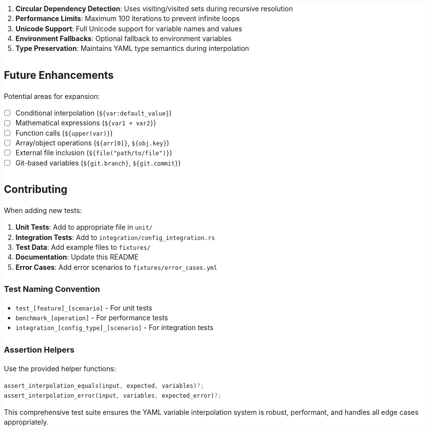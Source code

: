 1. **Circular Dependency Detection**: Uses visiting/visited sets during recursive resolution
2. **Performance Limits**: Maximum 100 iterations to prevent infinite loops
3. **Unicode Support**: Full Unicode support for variable names and values
4. **Environment Fallbacks**: Optional fallback to environment variables
5. **Type Preservation**: Maintains YAML type semantics during interpolation

## Future Enhancements

Potential areas for expansion:

- [ ] Conditional interpolation (`${var:default_value}`)
- [ ] Mathematical expressions (`${var1 + var2}`)
- [ ] Function calls (`${upper(var)}`)
- [ ] Array/object operations (`${arr[0]}`, `${obj.key}`)
- [ ] External file inclusion (`${file("path/to/file")}`)
- [ ] Git-based variables (`${git.branch}`, `${git.commit}`)

## Contributing

When adding new tests:

1. **Unit Tests**: Add to appropriate file in `unit/`
2. **Integration Tests**: Add to `integration/config_integration.rs`
3. **Test Data**: Add example files to `fixtures/`
4. **Documentation**: Update this README
5. **Error Cases**: Add error scenarios to `fixtures/error_cases.yml`

### Test Naming Convention

- `test_[feature]_[scenario]` - For unit tests
- `benchmark_[operation]` - For performance tests
- `integration_[config_type]_[scenario]` - For integration tests

### Assertion Helpers

Use the provided helper functions:

```rust
assert_interpolation_equals(input, expected, variables)?;
assert_interpolation_error(input, variables, expected_error)?;
```

This comprehensive test suite ensures the YAML variable interpolation system is robust, performant, and handles all edge cases appropriately.